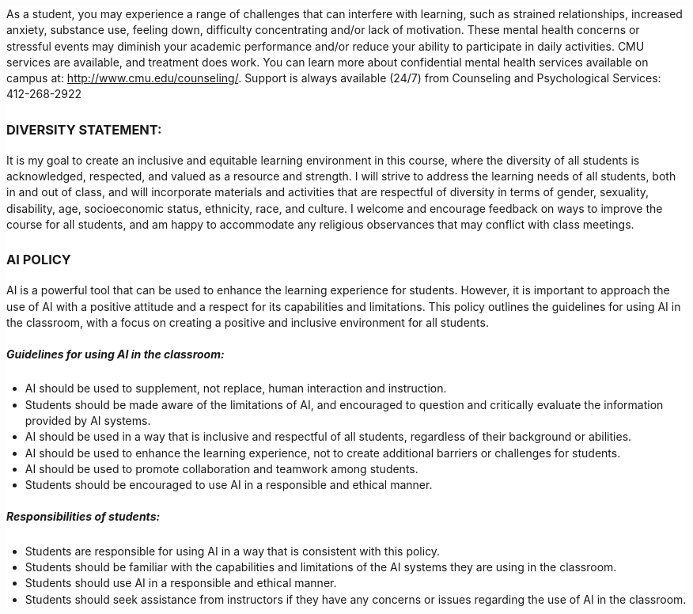 As a student, you may experience a range of challenges that can
interfere with learning, such as strained relationships, increased
anxiety, substance use, feeling down, difficulty concentrating and/or
lack of motivation. These mental health concerns or stressful events may
diminish your academic performance and/or reduce your ability to
participate in daily activities. CMU services are available, and
treatment does work. You can learn more about confidential mental health
services available on campus at: <http://www.cmu.edu/counseling/>.
Support is always available (24/7) from Counseling and Psychological
Services: 412-268-2922

### DIVERSITY STATEMENT:

It is my goal to create an inclusive and equitable learning environment
in this course, where the diversity of all students is acknowledged,
respected, and valued as a resource and strength. I will strive to
address the learning needs of all students, both in and out of class,
and will incorporate materials and activities that are respectful of
diversity in terms of gender, sexuality, disability, age, socioeconomic
status, ethnicity, race, and culture. I welcome and encourage feedback
on ways to improve the course for all students, and am happy to
accommodate any religious observances that may conflict with class
meetings.

### AI POLICY

AI is a powerful tool that can be used to enhance the learning
experience for students. However, it is important to approach the use of
AI with a positive attitude and a respect for its capabilities and
limitations. This policy outlines the guidelines for using AI in the
classroom, with a focus on creating a positive and inclusive environment
for all students.

##### Guidelines for using AI in the classroom:

- AI should be used to supplement, not replace, human interaction and
  instruction.
- Students should be made aware of the limitations of AI, and encouraged
  to question and critically evaluate the information provided by AI
  systems.
- AI should be used in a way that is inclusive and respectful of all
  students, regardless of their background or abilities.
- AI should be used to enhance the learning experience, not to create
  additional barriers or challenges for students.
- AI should be used to promote collaboration and teamwork among
  students.
- Students should be encouraged to use AI in a responsible and ethical
  manner.

##### Responsibilities of students:

- Students are responsible for using AI in a way that is consistent with
  this policy.
- Students should be familiar with the capabilities and limitations of
  the AI systems they are using in the classroom.
- Students should use AI in a responsible and ethical manner.
- Students should seek assistance from instructors if they have any
  concerns or issues regarding the use of AI in the classroom.
